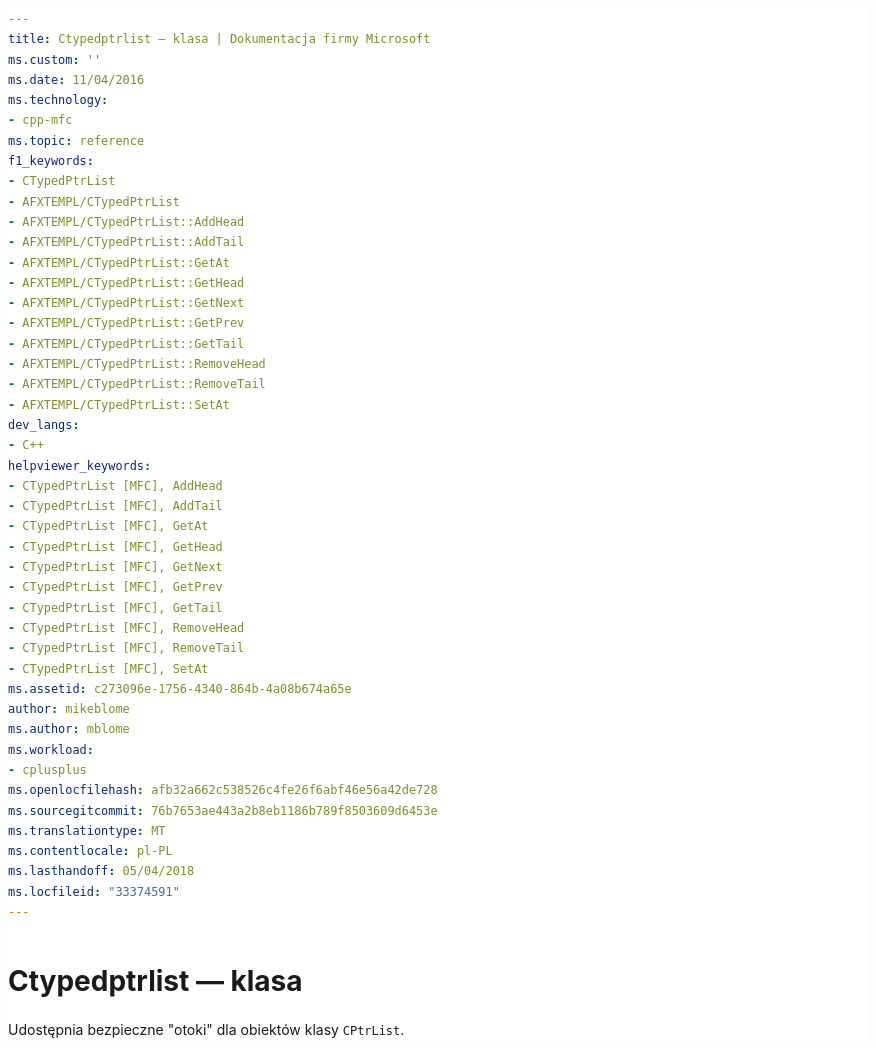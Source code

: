 ```yaml
---
title: Ctypedptrlist — klasa | Dokumentacja firmy Microsoft
ms.custom: ''
ms.date: 11/04/2016
ms.technology:
- cpp-mfc
ms.topic: reference
f1_keywords:
- CTypedPtrList
- AFXTEMPL/CTypedPtrList
- AFXTEMPL/CTypedPtrList::AddHead
- AFXTEMPL/CTypedPtrList::AddTail
- AFXTEMPL/CTypedPtrList::GetAt
- AFXTEMPL/CTypedPtrList::GetHead
- AFXTEMPL/CTypedPtrList::GetNext
- AFXTEMPL/CTypedPtrList::GetPrev
- AFXTEMPL/CTypedPtrList::GetTail
- AFXTEMPL/CTypedPtrList::RemoveHead
- AFXTEMPL/CTypedPtrList::RemoveTail
- AFXTEMPL/CTypedPtrList::SetAt
dev_langs:
- C++
helpviewer_keywords:
- CTypedPtrList [MFC], AddHead
- CTypedPtrList [MFC], AddTail
- CTypedPtrList [MFC], GetAt
- CTypedPtrList [MFC], GetHead
- CTypedPtrList [MFC], GetNext
- CTypedPtrList [MFC], GetPrev
- CTypedPtrList [MFC], GetTail
- CTypedPtrList [MFC], RemoveHead
- CTypedPtrList [MFC], RemoveTail
- CTypedPtrList [MFC], SetAt
ms.assetid: c273096e-1756-4340-864b-4a08b674a65e
author: mikeblome
ms.author: mblome
ms.workload:
- cplusplus
ms.openlocfilehash: afb32a662c538526c4fe26f6abf46e56a42de728
ms.sourcegitcommit: 76b7653ae443a2b8eb1186b789f8503609d6453e
ms.translationtype: MT
ms.contentlocale: pl-PL
ms.lasthandoff: 05/04/2018
ms.locfileid: "33374591"
---
```

# <a name="ctypedptrlist-class"></a>Ctypedptrlist — klasa
Udostępnia bezpieczne "otoki" dla obiektów klasy `CPtrList`.  
  